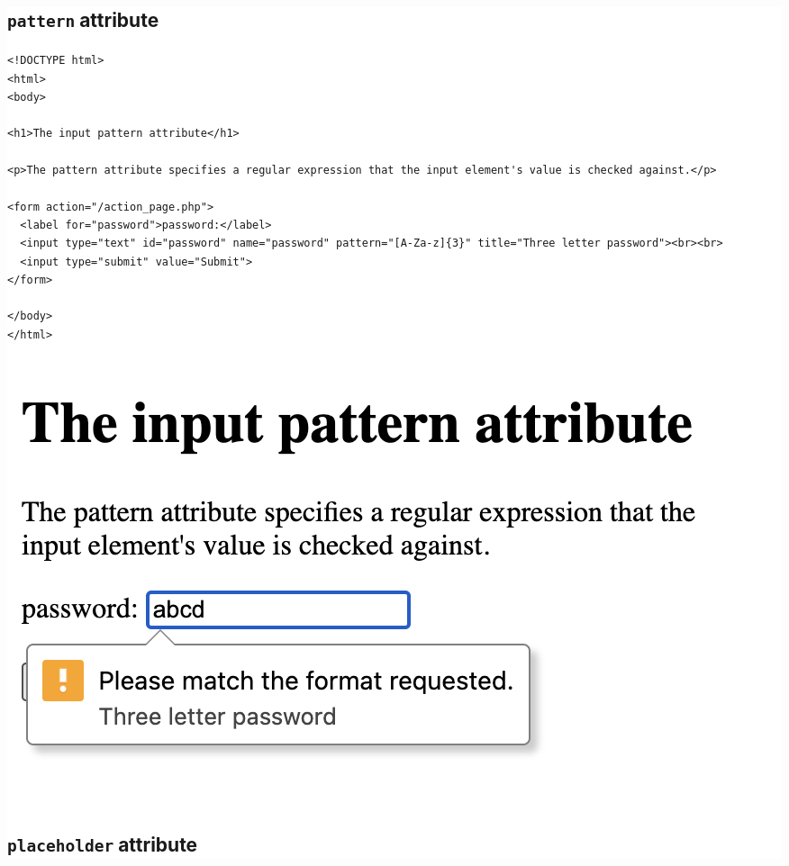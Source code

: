 ## `pattern` attribute

```
<!DOCTYPE html>
<html>
<body>

<h1>The input pattern attribute</h1>

<p>The pattern attribute specifies a regular expression that the input element's value is checked against.</p>

<form action="/action_page.php">
  <label for="password">password:</label>
  <input type="text" id="password" name="password" pattern="[A-Za-z]{3}" title="Three letter password"><br><br>
  <input type="submit" value="Submit">
</form>

</body>
</html>
```

![Alt text](doc-files/hia6.png)

## `placeholder` attribute
